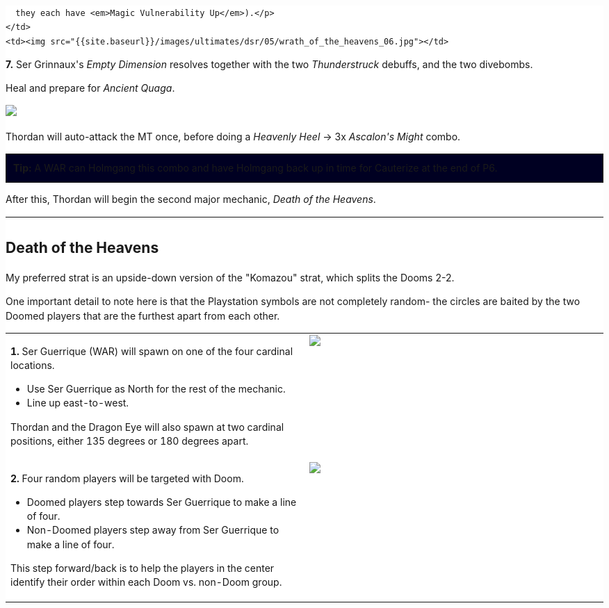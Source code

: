       they each have <em>Magic Vulnerability Up</em>).</p>
    </td>
    <td><img src="{{site.baseurl}}/images/ultimates/dsr/05/wrath_of_the_heavens_06.jpg"></td>
  </tr>
  <tr>
    <td>
      <p><b>7.</b> Ser Grinnaux's <em>Empty Dimension</em> resolves together
      with the two <em>Thunderstruck</em> debuffs, and the two divebombs.</p>
      <p>Heal and prepare for <em>Ancient Quaga</em>.</p>
    </td>
    <td><img src="{{site.baseurl}}/images/ultimates/dsr/05/wrath_of_the_heavens_07.jpg"></td>
  </tr>
</table>

Thordan will auto-attack the MT once, before doing a *Heavenly Heel* → 3x
*Ascalon's Might* combo.

<div style="background-color: #002 ; padding: 10px; border: 1px solid;">
<b>Tip:</b> A WAR can Holmgang this combo and have Holmgang back up in time for
Cauterize at the end of P6.</div>

After this, Thordan will begin the second major mechanic, *Death of the 
Heavens*.

---

## Death of the Heavens

My preferred strat is an upside-down version of the "Komazou" strat, which
splits the Dooms 2-2.

One important detail to note here is that the Playstation symbols are not
completely random- the circles are baited by the two Doomed players that are
the furthest apart from each other.

<table>
  <tr>
    <td width="50%">
      <p><b>1.</b> Ser Guerrique (WAR) will spawn on one of the four cardinal
      locations.</p>
      <ul>
        <li>Use Ser Guerrique as North for the rest of the mechanic.</li>
        <li>Line up east-to-west.</li>
      </ul>
      <p>Thordan and the Dragon Eye will also spawn at two cardinal positions,
      either 135 degrees or 180 degrees apart.</p>
    </td>
    <td><img src="{{site.baseurl}}/images/ultimates/dsr/05/death_of_the_heavens_01.jpg"></td>
  </tr>
  <tr>
    <td>
      <p><b>2.</b> Four random players will be targeted with Doom.</p>
      <ul>
        <li>Doomed players step towards Ser Guerrique to make a line of four.</li>
        <li>Non-Doomed players step away from Ser Guerrique to make a line of
        four.</li>
      </ul>
      <p>This step forward/back is to help the players in the center identify
      their order within each Doom vs. non-Doom group.</p>
    </td>
    <td><img src="{{site.baseurl}}/images/ultimates/dsr/05/death_of_the_heavens_02.jpg"></td>
  </tr>
  <tr>